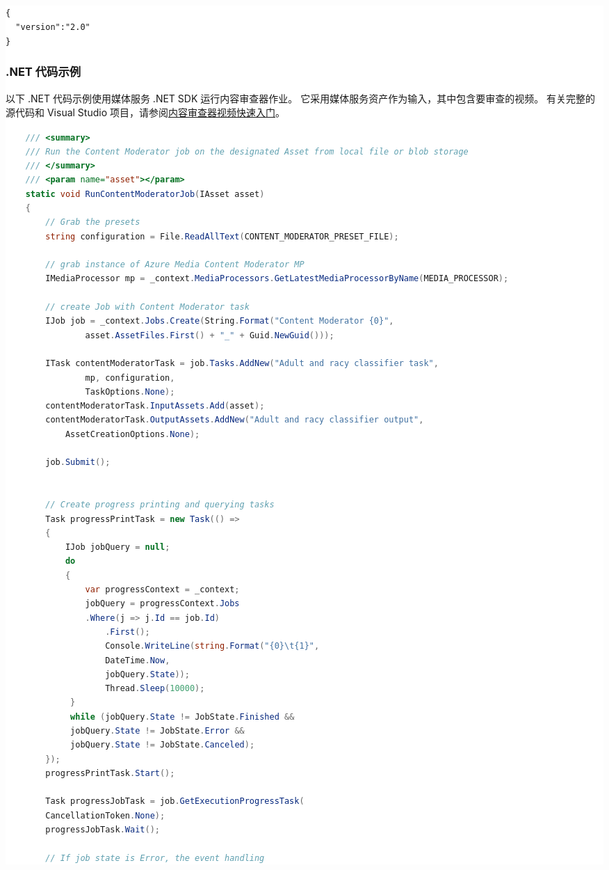     {
      "version":"2.0"
    }

### <a name="net-code-sample"></a>.NET 代码示例

以下 .NET 代码示例使用媒体服务 .NET SDK 运行内容审查器作业。 它采用媒体服务资产作为输入，其中包含要审查的视频。
有关完整的源代码和 Visual Studio 项目，请参阅[内容审查器视频快速入门](../../cognitive-services/Content-Moderator/video-moderation-api.md)。


```csharp
    /// <summary>
    /// Run the Content Moderator job on the designated Asset from local file or blob storage
    /// </summary>
    /// <param name="asset"></param>
    static void RunContentModeratorJob(IAsset asset)
    {
        // Grab the presets
        string configuration = File.ReadAllText(CONTENT_MODERATOR_PRESET_FILE);

        // grab instance of Azure Media Content Moderator MP
        IMediaProcessor mp = _context.MediaProcessors.GetLatestMediaProcessorByName(MEDIA_PROCESSOR);

        // create Job with Content Moderator task
        IJob job = _context.Jobs.Create(String.Format("Content Moderator {0}",
                asset.AssetFiles.First() + "_" + Guid.NewGuid()));

        ITask contentModeratorTask = job.Tasks.AddNew("Adult and racy classifier task",
                mp, configuration,
                TaskOptions.None);
        contentModeratorTask.InputAssets.Add(asset);
        contentModeratorTask.OutputAssets.AddNew("Adult and racy classifier output",
            AssetCreationOptions.None);

        job.Submit();


        // Create progress printing and querying tasks
        Task progressPrintTask = new Task(() =>
        {
            IJob jobQuery = null;
            do
            {
                var progressContext = _context;
                jobQuery = progressContext.Jobs
                .Where(j => j.Id == job.Id)
                    .First();
                    Console.WriteLine(string.Format("{0}\t{1}",
                    DateTime.Now,
                    jobQuery.State));
                    Thread.Sleep(10000);
             }
             while (jobQuery.State != JobState.Finished &&
             jobQuery.State != JobState.Error &&
             jobQuery.State != JobState.Canceled);
        });
        progressPrintTask.Start();

        Task progressJobTask = job.GetExecutionProgressTask(
        CancellationToken.None);
        progressJobTask.Wait();

        // If job state is Error, the event handling 
```